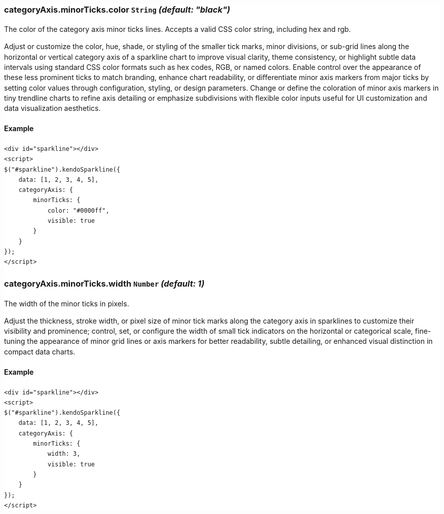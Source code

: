 ### categoryAxis.minorTicks.color `String` *(default: "black")*

The color of the category axis minor ticks lines. Accepts a valid CSS color string, including hex and rgb.


<div class="meta-api-description">
Adjust or customize the color, hue, shade, or styling of the smaller tick marks, minor divisions, or sub-grid lines along the horizontal or vertical category axis of a sparkline chart to improve visual clarity, theme consistency, or highlight subtle data intervals using standard CSS color formats such as hex codes, RGB, or named colors. Enable control over the appearance of these less prominent ticks to match branding, enhance chart readability, or differentiate minor axis markers from major ticks by setting color values through configuration, styling, or design parameters. Change or define the coloration of minor axis markers in tiny trendline charts to refine axis detailing or emphasize subdivisions with flexible color inputs useful for UI customization and data visualization aesthetics.
</div>

#### Example

    <div id="sparkline"></div>
    <script>
    $("#sparkline").kendoSparkline({
        data: [1, 2, 3, 4, 5],
        categoryAxis: {
            minorTicks: {
                color: "#0000ff",
                visible: true
            }
        }
    });
    </script>

### categoryAxis.minorTicks.width `Number` *(default: 1)*

The width of the minor ticks in pixels.


<div class="meta-api-description">
Adjust the thickness, stroke width, or pixel size of minor tick marks along the category axis in sparklines to customize their visibility and prominence; control, set, or configure the width of small tick indicators on the horizontal or categorical scale, fine-tuning the appearance of minor grid lines or axis markers for better readability, subtle detailing, or enhanced visual distinction in compact data charts.
</div>

#### Example

    <div id="sparkline"></div>
    <script>
    $("#sparkline").kendoSparkline({
        data: [1, 2, 3, 4, 5],
        categoryAxis: {
            minorTicks: {
                width: 3,
                visible: true
            }
        }
    });
    </script>
